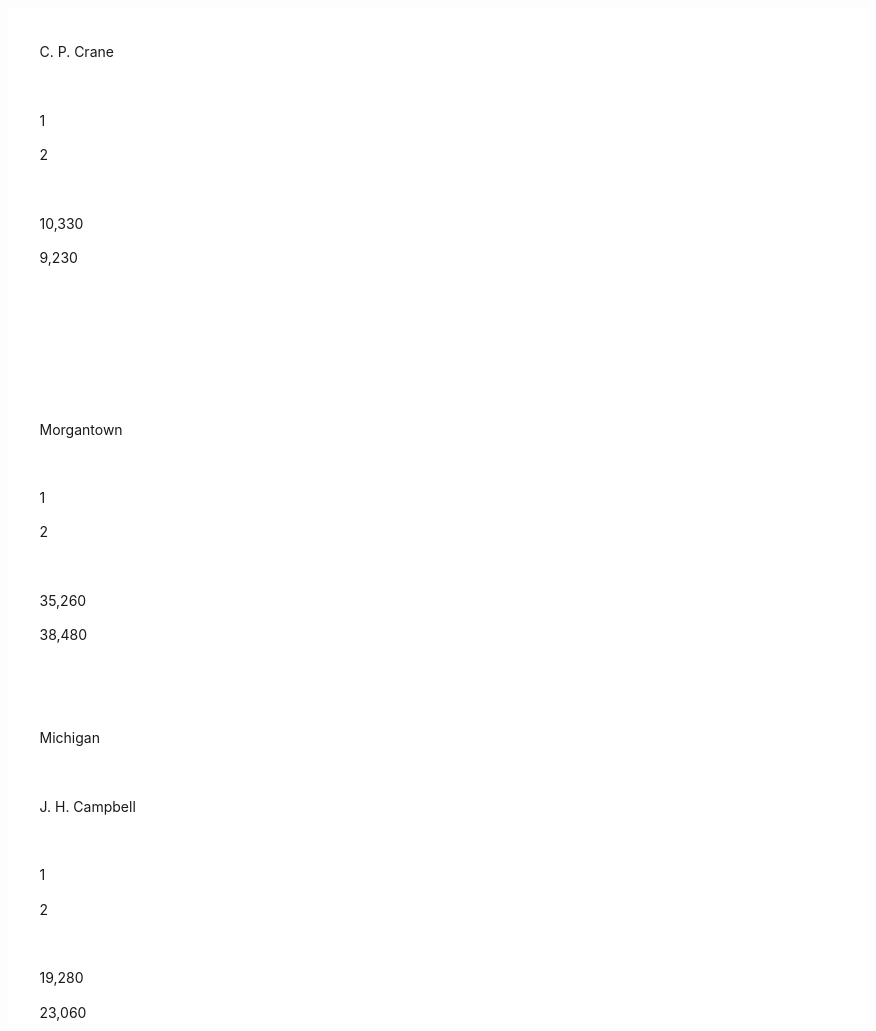             <td> 

        C. P. Crane  </td>

            <td> 

        1

        2  </td>

            <td> 

        10,330

        9,230  </td>

  </tr>

          <tr>

            <td> 

   </td>

            <td> 

        Morgantown  </td>

            <td> 

        1

        2  </td>

            <td> 

        35,260

        38,480  </td>

  </tr>

          <tr>

            <td> 

        Michigan  </td>

            <td> 

        J. H. Campbell  </td>

            <td> 

        1

        2  </td>

            <td> 

        19,280

        23,060  </td>

  </tr>
